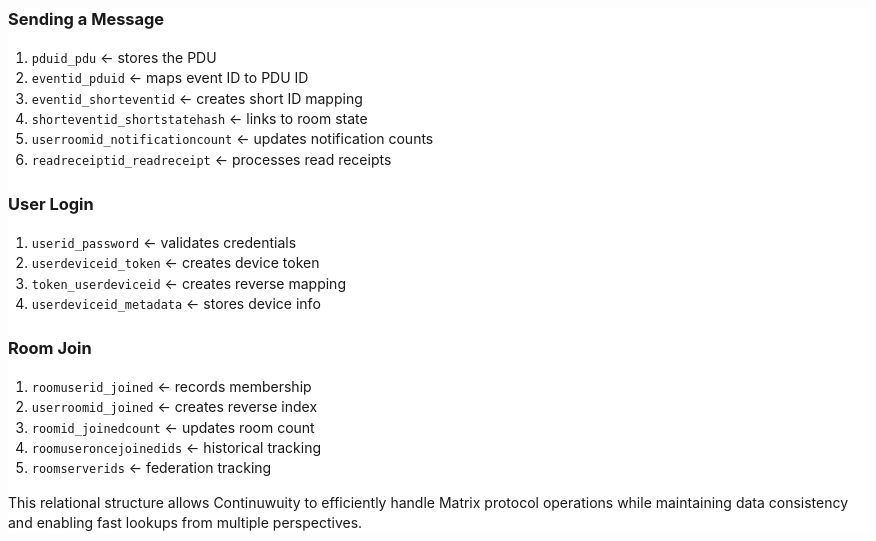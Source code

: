 ### Sending a Message

1. `pduid_pdu` ← stores the PDU
2. `eventid_pduid` ← maps event ID to PDU ID
3. `eventid_shorteventid` ← creates short ID mapping
4. `shorteventid_shortstatehash` ← links to room state
5. `userroomid_notificationcount` ← updates notification counts
6. `readreceiptid_readreceipt` ← processes read receipts

### User Login

1. `userid_password` ← validates credentials
2. `userdeviceid_token` ← creates device token
3. `token_userdeviceid` ← creates reverse mapping
4. `userdeviceid_metadata` ← stores device info

### Room Join

1. `roomuserid_joined` ← records membership
2. `userroomid_joined` ← creates reverse index
3. `roomid_joinedcount` ← updates room count
4. `roomuseroncejoinedids` ← historical tracking
5. `roomserverids` ← federation tracking

This relational structure allows Continuwuity to efficiently handle Matrix protocol operations while maintaining data consistency and enabling fast lookups from multiple perspectives.
